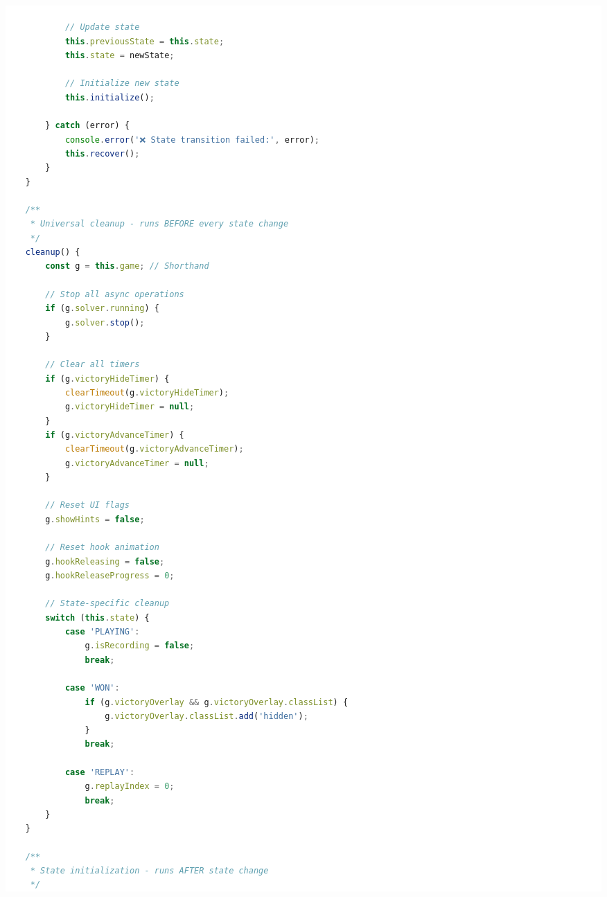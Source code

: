 ```javascript

            // Update state
            this.previousState = this.state;
            this.state = newState;

            // Initialize new state
            this.initialize();

        } catch (error) {
            console.error('❌ State transition failed:', error);
            this.recover();
        }
    }

    /**
     * Universal cleanup - runs BEFORE every state change
     */
    cleanup() {
        const g = this.game; // Shorthand

        // Stop all async operations
        if (g.solver.running) {
            g.solver.stop();
        }

        // Clear all timers
        if (g.victoryHideTimer) {
            clearTimeout(g.victoryHideTimer);
            g.victoryHideTimer = null;
        }
        if (g.victoryAdvanceTimer) {
            clearTimeout(g.victoryAdvanceTimer);
            g.victoryAdvanceTimer = null;
        }

        // Reset UI flags
        g.showHints = false;

        // Reset hook animation
        g.hookReleasing = false;
        g.hookReleaseProgress = 0;

        // State-specific cleanup
        switch (this.state) {
            case 'PLAYING':
                g.isRecording = false;
                break;

            case 'WON':
                if (g.victoryOverlay && g.victoryOverlay.classList) {
                    g.victoryOverlay.classList.add('hidden');
                }
                break;

            case 'REPLAY':
                g.replayIndex = 0;
                break;
        }
    }

    /**
     * State initialization - runs AFTER state change
     */
```